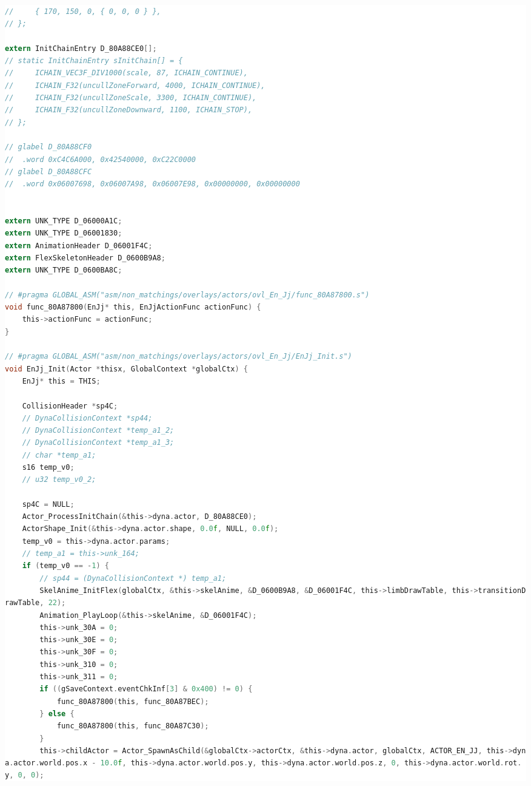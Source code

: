 ```C
//     { 170, 150, 0, { 0, 0, 0 } },
// };

extern InitChainEntry D_80A88CE0[];
// static InitChainEntry sInitChain[] = {
//     ICHAIN_VEC3F_DIV1000(scale, 87, ICHAIN_CONTINUE),
//     ICHAIN_F32(uncullZoneForward, 4000, ICHAIN_CONTINUE),
//     ICHAIN_F32(uncullZoneScale, 3300, ICHAIN_CONTINUE),
//     ICHAIN_F32(uncullZoneDownward, 1100, ICHAIN_STOP),
// };

// glabel D_80A88CF0
//  .word 0xC4C6A000, 0x42540000, 0xC22C0000
// glabel D_80A88CFC
//  .word 0x06007698, 0x06007A98, 0x06007E98, 0x00000000, 0x00000000


extern UNK_TYPE D_06000A1C;
extern UNK_TYPE D_06001830;
extern AnimationHeader D_06001F4C;
extern FlexSkeletonHeader D_0600B9A8;
extern UNK_TYPE D_0600BA8C;

// #pragma GLOBAL_ASM("asm/non_matchings/overlays/actors/ovl_En_Jj/func_80A87800.s")
void func_80A87800(EnJj* this, EnJjActionFunc actionFunc) {
	this->actionFunc = actionFunc;
}

// #pragma GLOBAL_ASM("asm/non_matchings/overlays/actors/ovl_En_Jj/EnJj_Init.s")
void EnJj_Init(Actor *thisx, GlobalContext *globalCtx) {
    EnJj* this = THIS;

    CollisionHeader *sp4C;
    // DynaCollisionContext *sp44;
    // DynaCollisionContext *temp_a1_2;
    // DynaCollisionContext *temp_a1_3;
    // char *temp_a1;
    s16 temp_v0;
    // u32 temp_v0_2;

    sp4C = NULL;
    Actor_ProcessInitChain(&this->dyna.actor, D_80A88CE0);
    ActorShape_Init(&this->dyna.actor.shape, 0.0f, NULL, 0.0f);
    temp_v0 = this->dyna.actor.params;
    // temp_a1 = this->unk_164;
    if (temp_v0 == -1) {
        // sp44 = (DynaCollisionContext *) temp_a1;
        SkelAnime_InitFlex(globalCtx, &this->skelAnime, &D_0600B9A8, &D_06001F4C, this->limbDrawTable, this->transitionDrawTable, 22);
        Animation_PlayLoop(&this->skelAnime, &D_06001F4C);
        this->unk_30A = 0;
        this->unk_30E = 0;
        this->unk_30F = 0;
        this->unk_310 = 0;
        this->unk_311 = 0;
        if ((gSaveContext.eventChkInf[3] & 0x400) != 0) {
            func_80A87800(this, func_80A87BEC);
        } else {
            func_80A87800(this, func_80A87C30);
        }
        this->childActor = Actor_SpawnAsChild(&globalCtx->actorCtx, &this->dyna.actor, globalCtx, ACTOR_EN_JJ, this->dyna.actor.world.pos.x - 10.0f, this->dyna.actor.world.pos.y, this->dyna.actor.world.pos.z, 0, this->dyna.actor.world.rot.y, 0, 0);
```